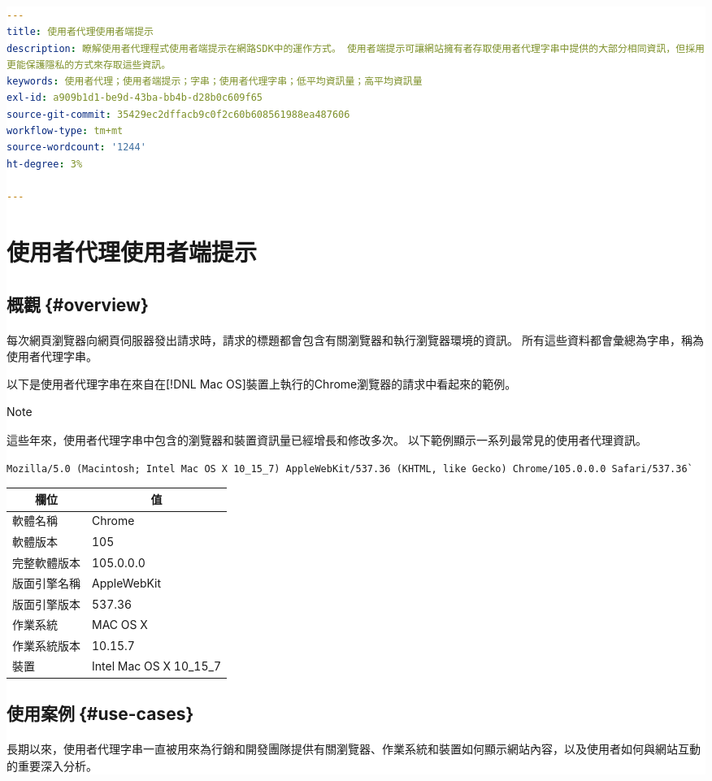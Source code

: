 ```yaml
---
title: 使用者代理使用者端提示
description: 瞭解使用者代理程式使用者端提示在網路SDK中的運作方式。 使用者端提示可讓網站擁有者存取使用者代理字串中提供的大部分相同資訊，但採用更能保護隱私的方式來存取這些資訊。
keywords: 使用者代理；使用者端提示；字串；使用者代理字串；低平均資訊量；高平均資訊量
exl-id: a909b1d1-be9d-43ba-bb4b-d28b0c609f65
source-git-commit: 35429ec2dffacb9c0f2c60b608561988ea487606
workflow-type: tm+mt
source-wordcount: '1244'
ht-degree: 3%

---
```


# 使用者代理使用者端提示

## 概觀 {#overview}

每次網頁瀏覽器向網頁伺服器發出請求時，請求的標題都會包含有關瀏覽器和執行瀏覽器環境的資訊。 所有這些資料都會彙總為字串，稱為使用者代理字串。

以下是使用者代理字串在來自在[!DNL Mac OS]裝置上執行的Chrome瀏覽器的請求中看起來的範例。

>[!NOTE]
>
>這些年來，使用者代理字串中包含的瀏覽器和裝置資訊量已經增長和修改多次。 以下範例顯示一系列最常見的使用者代理資訊。

```shell
Mozilla/5.0 (Macintosh; Intel Mac OS X 10_15_7) AppleWebKit/537.36 (KHTML, like Gecko) Chrome/105.0.0.0 Safari/537.36`
```

| 欄位 | 值 |
|---|---|
| 軟體名稱 | Chrome |
| 軟體版本 | 105 |
| 完整軟體版本 | 105.0.0.0 |
| 版面引擎名稱 | AppleWebKit |
| 版面引擎版本 | 537.36 |
| 作業系統 | MAC OS X |
| 作業系統版本 | 10.15.7 |
| 裝置 | Intel Mac OS X 10_15_7 |

## 使用案例 {#use-cases}

長期以來，使用者代理字串一直被用來為行銷和開發團隊提供有關瀏覽器、作業系統和裝置如何顯示網站內容，以及使用者如何與網站互動的重要深入分析。
